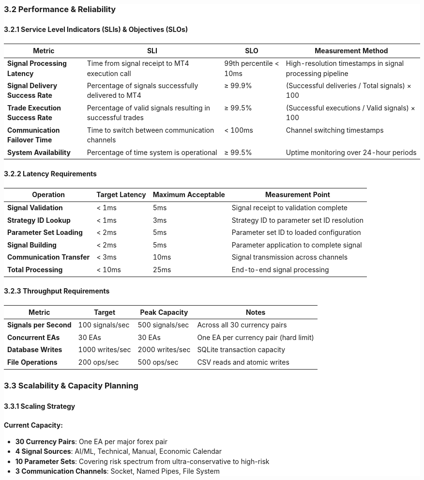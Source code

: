 ### 3.2 Performance & Reliability

#### 3.2.1 Service Level Indicators (SLIs) & Objectives (SLOs)

| Metric | SLI | SLO | Measurement Method |
|--------|-----|-----|------------------|
| **Signal Processing Latency** | Time from signal receipt to MT4 execution call | 99th percentile < 10ms | High-resolution timestamps in signal processing pipeline |
| **Signal Delivery Success Rate** | Percentage of signals successfully delivered to MT4 | ≥ 99.9% | (Successful deliveries / Total signals) × 100 |
| **Trade Execution Success Rate** | Percentage of valid signals resulting in successful trades | ≥ 99.5% | (Successful executions / Valid signals) × 100 |
| **Communication Failover Time** | Time to switch between communication channels | < 100ms | Channel switching timestamps |
| **System Availability** | Percentage of time system is operational | ≥ 99.5% | Uptime monitoring over 24-hour periods |

#### 3.2.2 Latency Requirements

| Operation | Target Latency | Maximum Acceptable | Measurement Point |
|-----------|----------------|-------------------|------------------|
| **Signal Validation** | < 1ms | 5ms | Signal receipt to validation complete |
| **Strategy ID Lookup** | < 1ms | 3ms | Strategy ID to parameter set ID resolution |
| **Parameter Set Loading** | < 2ms | 5ms | Parameter set ID to loaded configuration |
| **Signal Building** | < 2ms | 5ms | Parameter application to complete signal |
| **Communication Transfer** | < 3ms | 10ms | Signal transmission across channels |
| **Total Processing** | < 10ms | 25ms | End-to-end signal processing |

#### 3.2.3 Throughput Requirements

| Metric | Target | Peak Capacity | Notes |
|--------|--------|---------------|-------|
| **Signals per Second** | 100 signals/sec | 500 signals/sec | Across all 30 currency pairs |
| **Concurrent EAs** | 30 EAs | 30 EAs | One EA per currency pair (hard limit) |
| **Database Writes** | 1000 writes/sec | 2000 writes/sec | SQLite transaction capacity |
| **File Operations** | 200 ops/sec | 500 ops/sec | CSV reads and atomic writes |

### 3.3 Scalability & Capacity Planning

#### 3.3.1 Scaling Strategy

**Current Capacity:**
- **30 Currency Pairs**: One EA per major forex pair
- **4 Signal Sources**: AI/ML, Technical, Manual, Economic Calendar
- **10 Parameter Sets**: Covering risk spectrum from ultra-conservative to high-risk
- **3 Communication Channels**: Socket, Named Pipes, File System
